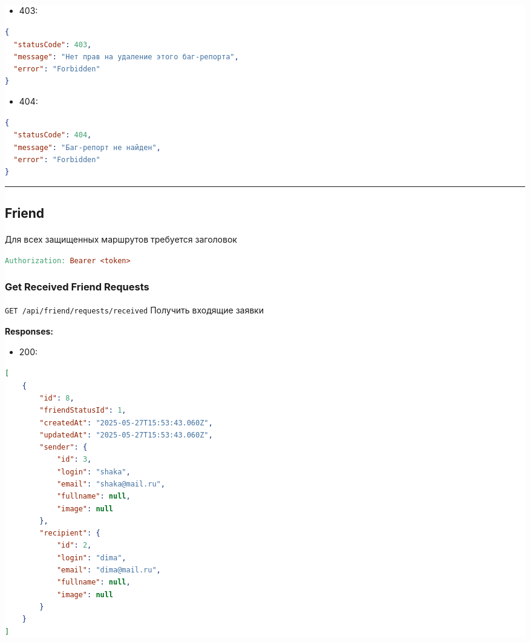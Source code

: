- 403:

```json
{
  "statusCode": 403,
  "message": "Нет прав на удаление этого баг-репорта",
  "error": "Forbidden"
}
```

- 404:

```json
{
  "statusCode": 404,
  "message": "Баг-репорт не найден",
  "error": "Forbidden"
}
```

---

## Friend

Для всех защищенных маршрутов требуется заголовок

```makefile
Authorization: Bearer <token>
```

### Get Received Friend Requests

`GET /api/friend/requests/received`
Получить входящие заявки

**Responses:**

- 200:

```json
[
    {
        "id": 8,
        "friendStatusId": 1,
        "createdAt": "2025-05-27T15:53:43.060Z",
        "updatedAt": "2025-05-27T15:53:43.060Z",
        "sender": {
            "id": 3,
            "login": "shaka",
            "email": "shaka@mail.ru",
            "fullname": null,
            "image": null
        },
        "recipient": {
            "id": 2,
            "login": "dima",
            "email": "dima@mail.ru",
            "fullname": null,
            "image": null
        }
    }
]
```
